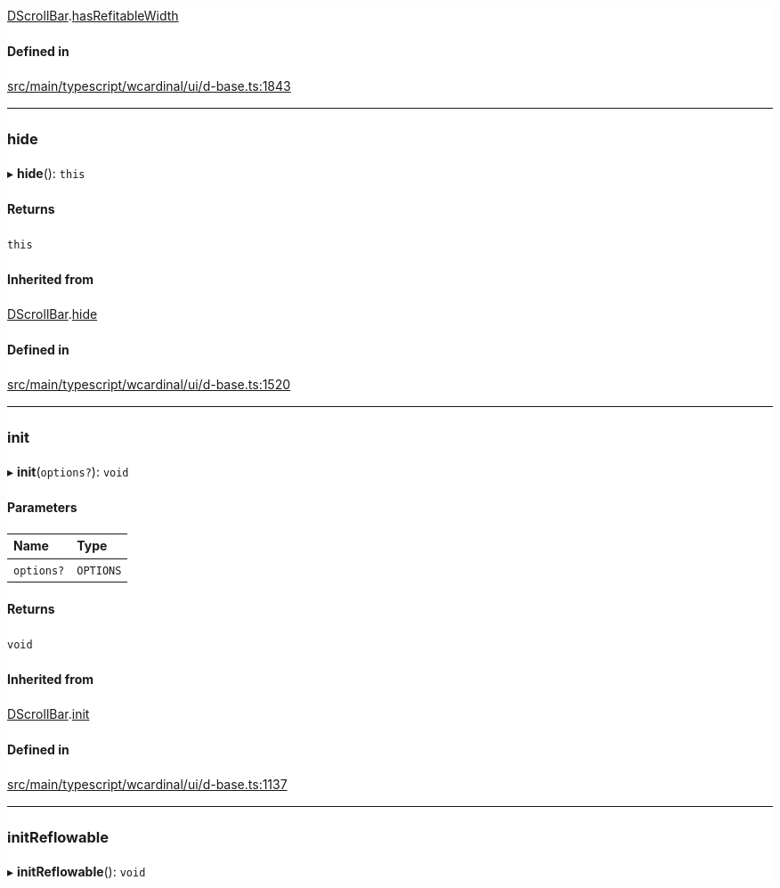 [DScrollBar](DScrollBar.md).[hasRefitableWidth](DScrollBar.md#hasrefitablewidth)

#### Defined in

[src/main/typescript/wcardinal/ui/d-base.ts:1843](https://github.com/winter-cardinal/winter-cardinal-ui/blob/v0.457.0/src/main/typescript/wcardinal/ui/d-base.ts#L1843)

___

### hide

▸ **hide**(): `this`

#### Returns

`this`

#### Inherited from

[DScrollBar](DScrollBar.md).[hide](DScrollBar.md#hide)

#### Defined in

[src/main/typescript/wcardinal/ui/d-base.ts:1520](https://github.com/winter-cardinal/winter-cardinal-ui/blob/v0.457.0/src/main/typescript/wcardinal/ui/d-base.ts#L1520)

___

### init

▸ **init**(`options?`): `void`

#### Parameters

| Name | Type |
| :------ | :------ |
| `options?` | `OPTIONS` |

#### Returns

`void`

#### Inherited from

[DScrollBar](DScrollBar.md).[init](DScrollBar.md#init)

#### Defined in

[src/main/typescript/wcardinal/ui/d-base.ts:1137](https://github.com/winter-cardinal/winter-cardinal-ui/blob/v0.457.0/src/main/typescript/wcardinal/ui/d-base.ts#L1137)

___

### initReflowable

▸ **initReflowable**(): `void`
